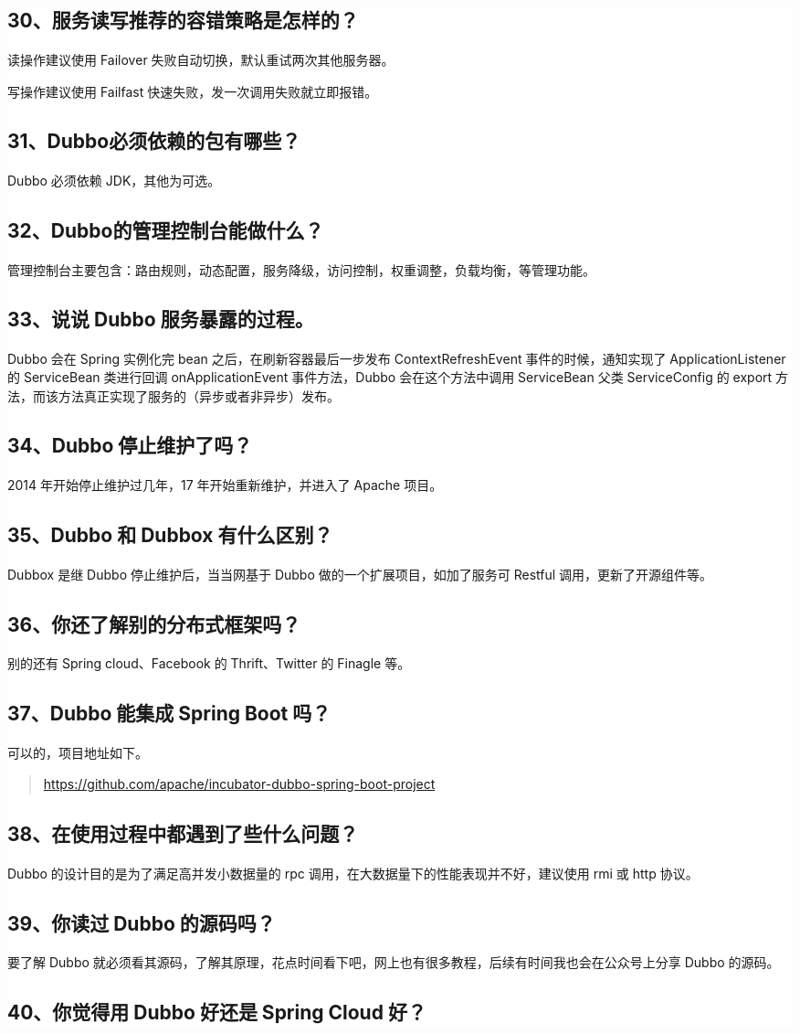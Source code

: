 ## **30、服务读写推荐的容错策略是怎样的？**

读操作建议使用 Failover 失败自动切换，默认重试两次其他服务器。

写操作建议使用 Failfast 快速失败，发一次调用失败就立即报错。

## **31、Dubbo必须依赖的包有哪些？**

Dubbo 必须依赖 JDK，其他为可选。

## **32、Dubbo的管理控制台能做什么？**

管理控制台主要包含：路由规则，动态配置，服务降级，访问控制，权重调整，负载均衡，等管理功能。

## **33、说说 Dubbo 服务暴露的过程。**

Dubbo 会在 Spring 实例化完 bean 之后，在刷新容器最后一步发布 ContextRefreshEvent 事件的时候，通知实现了 ApplicationListener 的 ServiceBean 类进行回调 onApplicationEvent 事件方法，Dubbo 会在这个方法中调用 ServiceBean 父类 ServiceConfig 的 export 方法，而该方法真正实现了服务的（异步或者非异步）发布。

## **34、Dubbo 停止维护了吗？**

2014 年开始停止维护过几年，17 年开始重新维护，并进入了 Apache 项目。

## **35、Dubbo 和 Dubbox 有什么区别？**

Dubbox 是继 Dubbo 停止维护后，当当网基于 Dubbo 做的一个扩展项目，如加了服务可 Restful 调用，更新了开源组件等。

## **36、你还了解别的分布式框架吗？**

别的还有 Spring cloud、Facebook 的 Thrift、Twitter 的 Finagle 等。

## **37、Dubbo 能集成 Spring Boot 吗？**

可以的，项目地址如下。

> https://github.com/apache/incubator-dubbo-spring-boot-project

## **38、在使用过程中都遇到了些什么问题？**

Dubbo 的设计目的是为了满足高并发小数据量的 rpc 调用，在大数据量下的性能表现并不好，建议使用 rmi 或 http 协议。

## **39、你读过 Dubbo 的源码吗？**

要了解 Dubbo 就必须看其源码，了解其原理，花点时间看下吧，网上也有很多教程，后续有时间我也会在公众号上分享 Dubbo 的源码。

## **40、你觉得用 Dubbo 好还是 Spring Cloud 好？**

